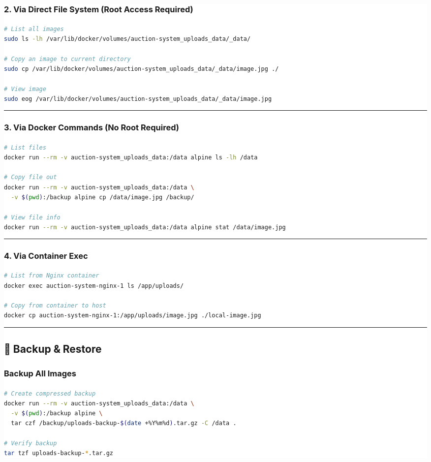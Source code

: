 
### 2. Via Direct File System (Root Access Required)

```bash
# List all images
sudo ls -lh /var/lib/docker/volumes/auction-system_uploads_data/_data/

# Copy an image to current directory
sudo cp /var/lib/docker/volumes/auction-system_uploads_data/_data/image.jpg ./

# View image
sudo eog /var/lib/docker/volumes/auction-system_uploads_data/_data/image.jpg
```

---

### 3. Via Docker Commands (No Root Required)

```bash
# List files
docker run --rm -v auction-system_uploads_data:/data alpine ls -lh /data

# Copy file out
docker run --rm -v auction-system_uploads_data:/data \
  -v $(pwd):/backup alpine cp /data/image.jpg /backup/

# View file info
docker run --rm -v auction-system_uploads_data:/data alpine stat /data/image.jpg
```

---

### 4. Via Container Exec

```bash
# List from Nginx container
docker exec auction-system-nginx-1 ls /app/uploads/

# Copy from container to host
docker cp auction-system-nginx-1:/app/uploads/image.jpg ./local-image.jpg
```

---

## 💾 Backup & Restore

### Backup All Images

```bash
# Create compressed backup
docker run --rm -v auction-system_uploads_data:/data \
  -v $(pwd):/backup alpine \
  tar czf /backup/uploads-backup-$(date +%Y%m%d).tar.gz -C /data .

# Verify backup
tar tzf uploads-backup-*.tar.gz
```
